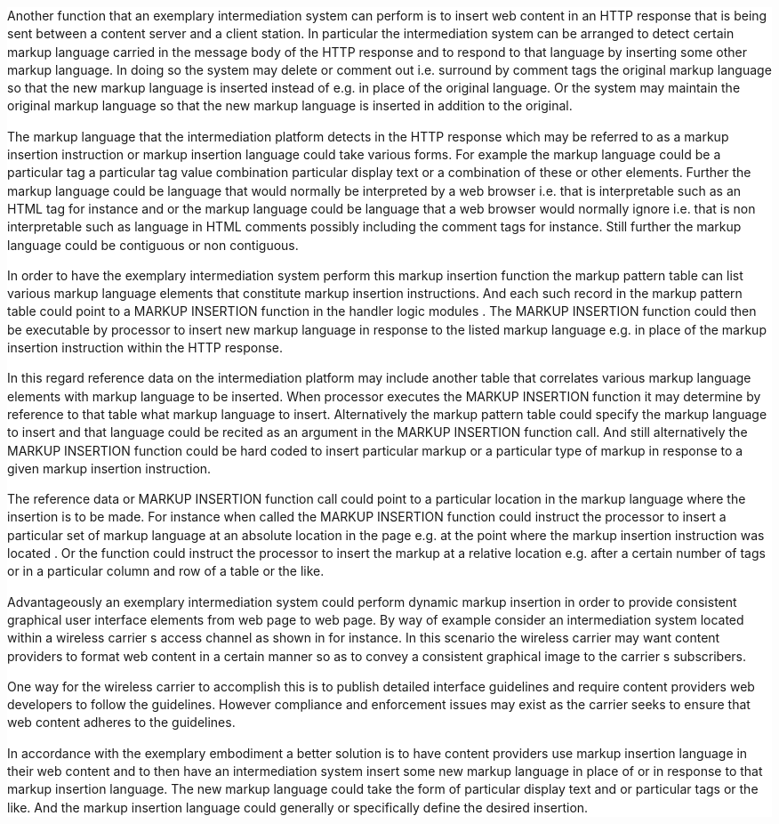 Another function that an exemplary intermediation system can perform is to insert web content in an HTTP response that is being sent between a content server and a client station. In particular the intermediation system can be arranged to detect certain markup language carried in the message body of the HTTP response and to respond to that language by inserting some other markup language. In doing so the system may delete or comment out i.e. surround by comment tags the original markup language so that the new markup language is inserted instead of e.g. in place of the original language. Or the system may maintain the original markup language so that the new markup language is inserted in addition to the original.

The markup language that the intermediation platform detects in the HTTP response which may be referred to as a markup insertion instruction or markup insertion language could take various forms. For example the markup language could be a particular tag a particular tag value combination particular display text or a combination of these or other elements. Further the markup language could be language that would normally be interpreted by a web browser i.e. that is interpretable such as an HTML tag for instance and or the markup language could be language that a web browser would normally ignore i.e. that is non interpretable such as language in HTML comments possibly including the comment tags for instance. Still further the markup language could be contiguous or non contiguous.

In order to have the exemplary intermediation system perform this markup insertion function the markup pattern table can list various markup language elements that constitute markup insertion instructions. And each such record in the markup pattern table could point to a MARKUP INSERTION function in the handler logic modules . The MARKUP INSERTION function could then be executable by processor to insert new markup language in response to the listed markup language e.g. in place of the markup insertion instruction within the HTTP response.

In this regard reference data on the intermediation platform may include another table that correlates various markup language elements with markup language to be inserted. When processor executes the MARKUP INSERTION function it may determine by reference to that table what markup language to insert. Alternatively the markup pattern table could specify the markup language to insert and that language could be recited as an argument in the MARKUP INSERTION function call. And still alternatively the MARKUP INSERTION function could be hard coded to insert particular markup or a particular type of markup in response to a given markup insertion instruction.

The reference data or MARKUP INSERTION function call could point to a particular location in the markup language where the insertion is to be made. For instance when called the MARKUP INSERTION function could instruct the processor to insert a particular set of markup language at an absolute location in the page e.g. at the point where the markup insertion instruction was located . Or the function could instruct the processor to insert the markup at a relative location e.g. after a certain number of tags or in a particular column and row of a table or the like. 

Advantageously an exemplary intermediation system could perform dynamic markup insertion in order to provide consistent graphical user interface elements from web page to web page. By way of example consider an intermediation system located within a wireless carrier s access channel as shown in for instance. In this scenario the wireless carrier may want content providers to format web content in a certain manner so as to convey a consistent graphical image to the carrier s subscribers.

One way for the wireless carrier to accomplish this is to publish detailed interface guidelines and require content providers web developers to follow the guidelines. However compliance and enforcement issues may exist as the carrier seeks to ensure that web content adheres to the guidelines.

In accordance with the exemplary embodiment a better solution is to have content providers use markup insertion language in their web content and to then have an intermediation system insert some new markup language in place of or in response to that markup insertion language. The new markup language could take the form of particular display text and or particular tags or the like. And the markup insertion language could generally or specifically define the desired insertion.
